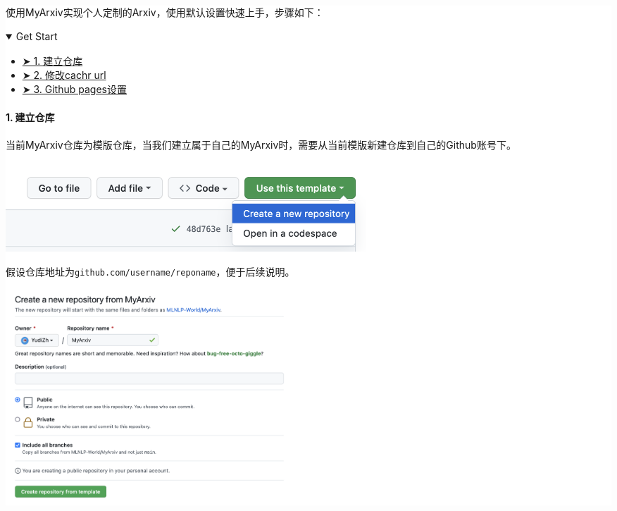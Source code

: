 使用MyArxiv实现个人定制的Arxiv，使用默认设置快速上手，步骤如下：

<details open="open">
  <summary>Get Start</summary>
  <ul>
       <li><a href="#create-repo"> ➤ 1. 建立仓库</a></li>
       <li><a href="#modify-cachr-url"> ➤ 2. 修改cachr url</a></li>
       <li><a href="#github-pages-start"> ➤ 3. Github pages设置</a></li>
  </ul>
</details>

<h4 id="create-repo">1. 建立仓库</h4>

当前MyArxiv仓库为模版仓库，当我们建立属于自己的MyArxiv时，需要从当前模版新建仓库到自己的Github账号下。

<img src="./imgs/tutorial/1.1.1.png" style="zoom:50%;" />

假设仓库地址为`github.com/username/reponame`，便于后续说明。

<img src="./imgs/tutorial/1.1.2.png" style="zoom:40%;" />
